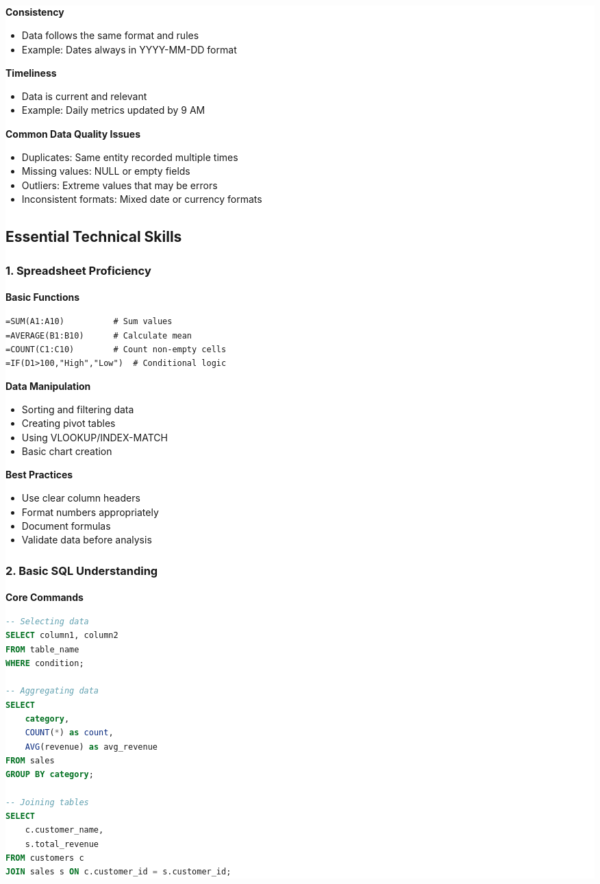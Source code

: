 **Consistency**
- Data follows the same format and rules
- Example: Dates always in YYYY-MM-DD format

**Timeliness**
- Data is current and relevant
- Example: Daily metrics updated by 9 AM

**Common Data Quality Issues**
- Duplicates: Same entity recorded multiple times
- Missing values: NULL or empty fields
- Outliers: Extreme values that may be errors
- Inconsistent formats: Mixed date or currency formats

## Essential Technical Skills

### 1. Spreadsheet Proficiency

**Basic Functions**
```
=SUM(A1:A10)          # Sum values
=AVERAGE(B1:B10)      # Calculate mean
=COUNT(C1:C10)        # Count non-empty cells
=IF(D1>100,"High","Low")  # Conditional logic
```

**Data Manipulation**
- Sorting and filtering data
- Creating pivot tables
- Using VLOOKUP/INDEX-MATCH
- Basic chart creation

**Best Practices**
- Use clear column headers
- Format numbers appropriately
- Document formulas
- Validate data before analysis

### 2. Basic SQL Understanding

**Core Commands**
```sql
-- Selecting data
SELECT column1, column2 
FROM table_name
WHERE condition;

-- Aggregating data
SELECT 
    category,
    COUNT(*) as count,
    AVG(revenue) as avg_revenue
FROM sales
GROUP BY category;

-- Joining tables
SELECT 
    c.customer_name,
    s.total_revenue
FROM customers c
JOIN sales s ON c.customer_id = s.customer_id;
```
